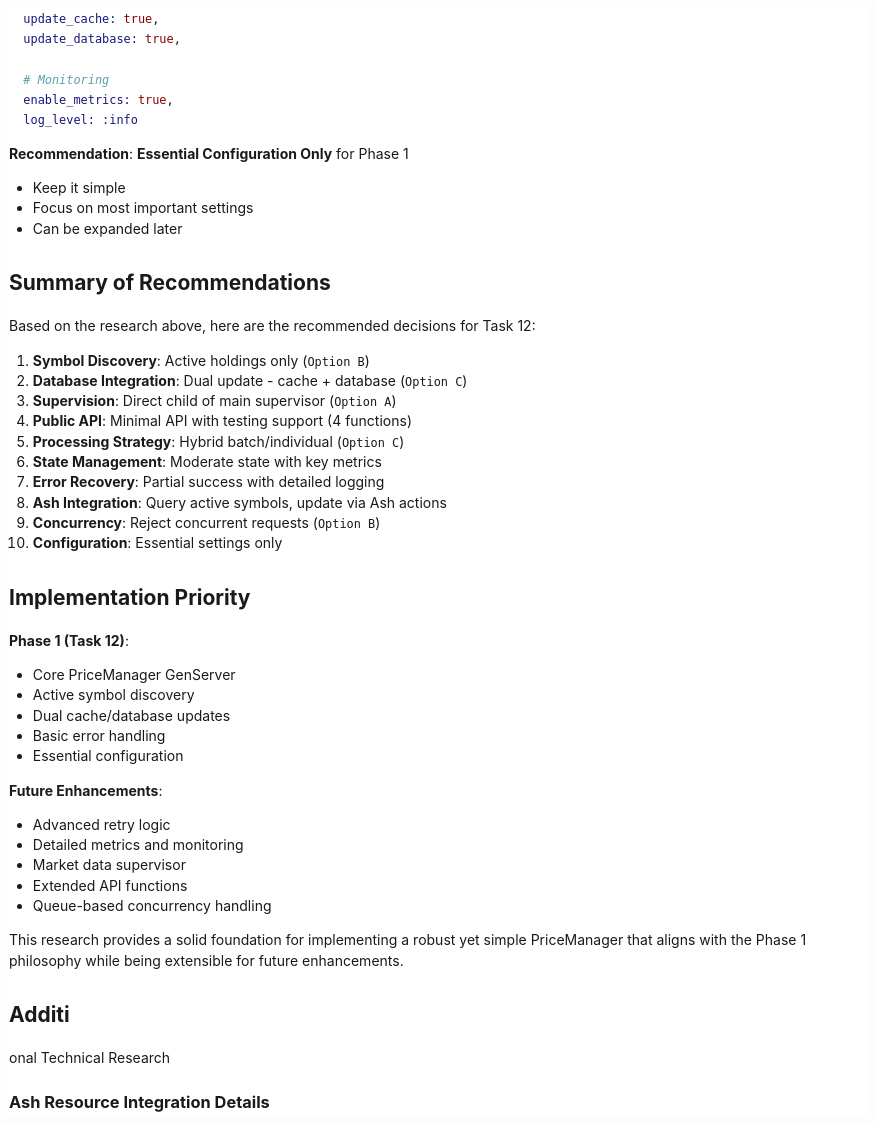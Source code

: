```elixir
  update_cache: true,
  update_database: true,
  
  # Monitoring
  enable_metrics: true,
  log_level: :info
```

**Recommendation**: **Essential Configuration Only** for Phase 1
- Keep it simple
- Focus on most important settings
- Can be expanded later

## Summary of Recommendations

Based on the research above, here are the recommended decisions for Task 12:

1. **Symbol Discovery**: Active holdings only (`Option B`)
2. **Database Integration**: Dual update - cache + database (`Option C`)
3. **Supervision**: Direct child of main supervisor (`Option A`)
4. **Public API**: Minimal API with testing support (4 functions)
5. **Processing Strategy**: Hybrid batch/individual (`Option C`)
6. **State Management**: Moderate state with key metrics
7. **Error Recovery**: Partial success with detailed logging
8. **Ash Integration**: Query active symbols, update via Ash actions
9. **Concurrency**: Reject concurrent requests (`Option B`)
10. **Configuration**: Essential settings only

## Implementation Priority

**Phase 1 (Task 12)**:
- Core PriceManager GenServer
- Active symbol discovery
- Dual cache/database updates
- Basic error handling
- Essential configuration

**Future Enhancements**:
- Advanced retry logic
- Detailed metrics and monitoring
- Market data supervisor
- Extended API functions
- Queue-based concurrency handling

This research provides a solid foundation for implementing a robust yet simple PriceManager that aligns with the Phase 1 philosophy while being extensible for future enhancements.
## Additi
onal Technical Research

### Ash Resource Integration Details
